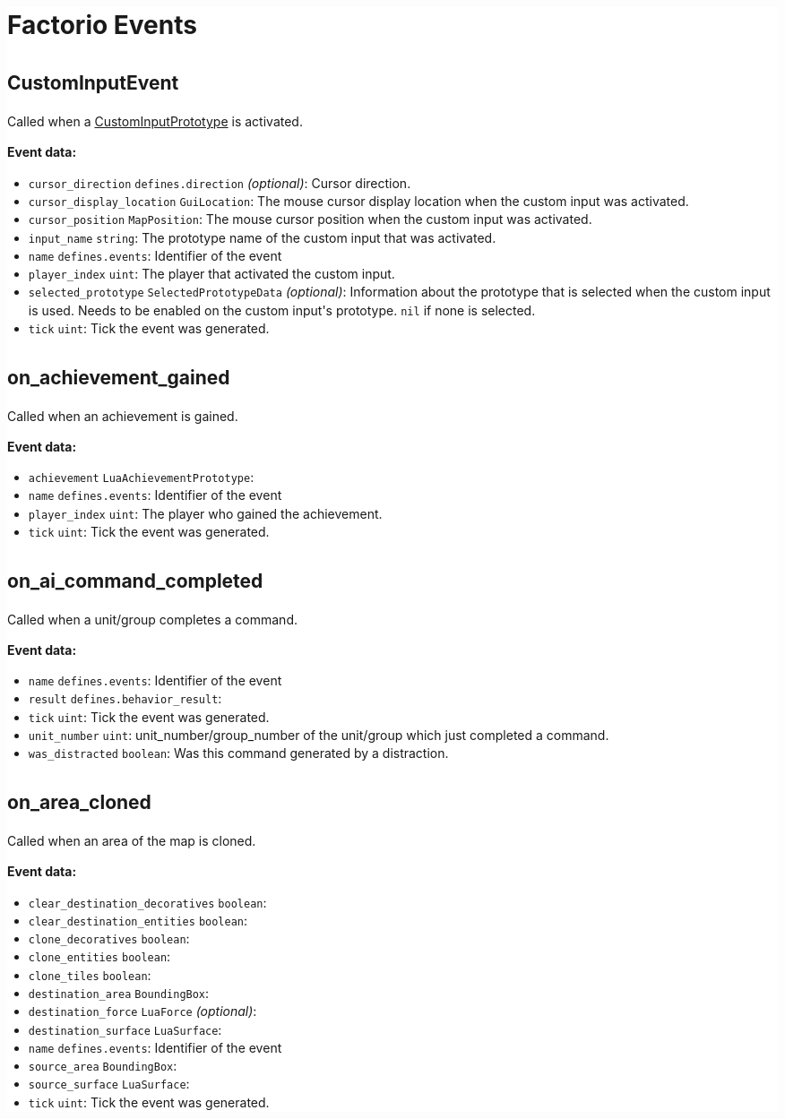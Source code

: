 # Factorio Events

## CustomInputEvent

Called when a [CustomInputPrototype](prototype:CustomInputPrototype) is activated.

**Event data:**

- `cursor_direction` `defines.direction` _(optional)_: Cursor direction.
- `cursor_display_location` `GuiLocation`: The mouse cursor display location when the custom input was activated.
- `cursor_position` `MapPosition`: The mouse cursor position when the custom input was activated.
- `input_name` `string`: The prototype name of the custom input that was activated.
- `name` `defines.events`: Identifier of the event
- `player_index` `uint`: The player that activated the custom input.
- `selected_prototype` `SelectedPrototypeData` _(optional)_: Information about the prototype that is selected when the custom input is used. Needs to be enabled on the custom input's prototype. `nil` if none is selected.
- `tick` `uint`: Tick the event was generated.

## on_achievement_gained

Called when an achievement is gained.

**Event data:**

- `achievement` `LuaAchievementPrototype`: 
- `name` `defines.events`: Identifier of the event
- `player_index` `uint`: The player who gained the achievement.
- `tick` `uint`: Tick the event was generated.

## on_ai_command_completed

Called when a unit/group completes a command.

**Event data:**

- `name` `defines.events`: Identifier of the event
- `result` `defines.behavior_result`: 
- `tick` `uint`: Tick the event was generated.
- `unit_number` `uint`: unit_number/group_number of the unit/group which just completed a command.
- `was_distracted` `boolean`: Was this command generated by a distraction.

## on_area_cloned

Called when an area of the map is cloned.

**Event data:**

- `clear_destination_decoratives` `boolean`: 
- `clear_destination_entities` `boolean`: 
- `clone_decoratives` `boolean`: 
- `clone_entities` `boolean`: 
- `clone_tiles` `boolean`: 
- `destination_area` `BoundingBox`: 
- `destination_force` `LuaForce` _(optional)_: 
- `destination_surface` `LuaSurface`: 
- `name` `defines.events`: Identifier of the event
- `source_area` `BoundingBox`: 
- `source_surface` `LuaSurface`: 
- `tick` `uint`: Tick the event was generated.
